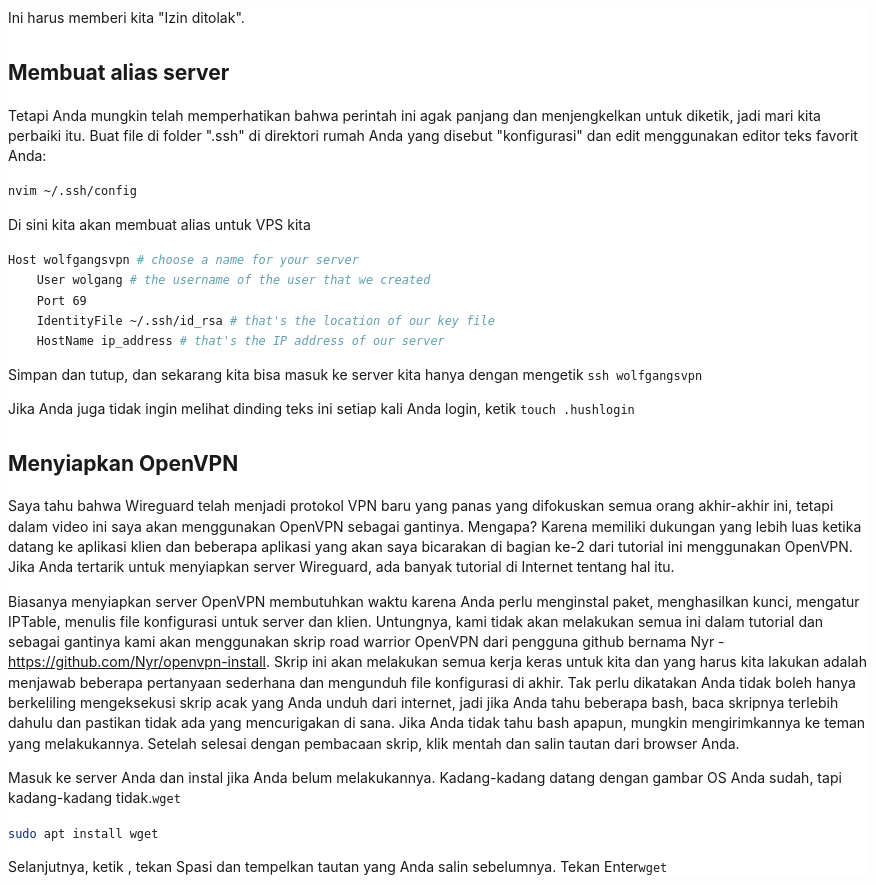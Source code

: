 Ini harus memberi kita "Izin ditolak".

## Membuat alias server

Tetapi Anda mungkin telah memperhatikan bahwa perintah ini agak panjang dan menjengkelkan untuk diketik, jadi mari kita perbaiki itu. Buat file di folder ".ssh" di direktori rumah Anda yang disebut "konfigurasi" dan edit menggunakan editor teks favorit Anda:

```bash
nvim ~/.ssh/config
```

Di sini kita akan membuat alias untuk VPS kita

```bash
Host wolfgangsvpn # choose a name for your server   
    User wolgang # the username of the user that we created
    Port 69
    IdentityFile ~/.ssh/id_rsa # that's the location of our key file
    HostName ip_address # that's the IP address of our server
```

Simpan dan tutup, dan sekarang kita bisa masuk ke server kita hanya dengan mengetik `ssh wolfgangsvpn`

Jika Anda juga tidak ingin melihat dinding teks ini setiap kali Anda login, ketik `touch .hushlogin`

## Menyiapkan OpenVPN

Saya tahu bahwa Wireguard telah menjadi protokol VPN baru yang panas yang difokuskan semua orang akhir-akhir ini, tetapi dalam video ini saya akan menggunakan OpenVPN sebagai gantinya. Mengapa? Karena memiliki dukungan yang lebih luas ketika datang ke aplikasi klien dan beberapa aplikasi yang akan saya bicarakan di bagian ke-2 dari tutorial ini menggunakan OpenVPN. Jika Anda tertarik untuk menyiapkan server Wireguard, ada banyak tutorial di Internet tentang hal itu.

Biasanya menyiapkan server OpenVPN membutuhkan waktu karena Anda perlu menginstal paket, menghasilkan kunci, mengatur IPTable, menulis file konfigurasi untuk server dan klien. Untungnya, kami tidak akan melakukan semua ini dalam tutorial dan sebagai gantinya kami akan menggunakan skrip road warrior OpenVPN dari pengguna github bernama Nyr - https://github.com/Nyr/openvpn-install. Skrip ini akan melakukan semua kerja keras untuk kita dan yang harus kita lakukan adalah menjawab beberapa pertanyaan sederhana dan mengunduh file konfigurasi di akhir. Tak perlu dikatakan Anda tidak boleh hanya berkeliling mengeksekusi skrip acak yang Anda unduh dari internet, jadi jika Anda tahu beberapa bash, baca skripnya terlebih dahulu dan pastikan tidak ada yang mencurigakan di sana. Jika Anda tidak tahu bash apapun, mungkin mengirimkannya ke teman yang melakukannya. Setelah selesai dengan pembacaan skrip, klik mentah dan salin tautan dari browser Anda.

Masuk ke server Anda dan instal jika Anda belum melakukannya. Kadang-kadang datang dengan gambar OS Anda sudah, tapi kadang-kadang tidak.`wget`

```bash
sudo apt install wget
```

Selanjutnya, ketik , tekan Spasi dan tempelkan tautan yang Anda salin sebelumnya. Tekan Enter`wget`
